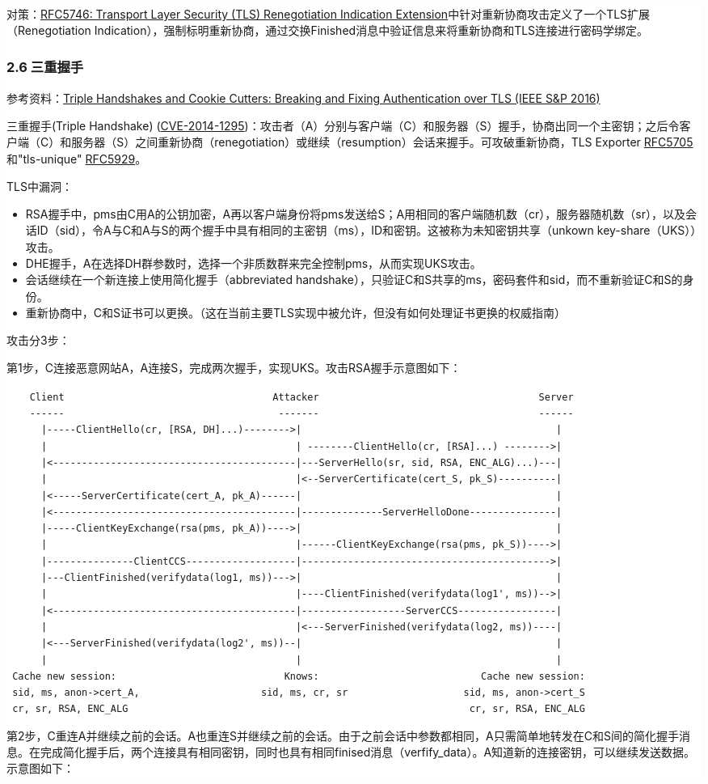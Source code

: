 对策：[RFC5746: Transport Layer Security (TLS) Renegotiation Indication Extension](https://tools.ietf.org/html/rfc5746)中针对重新协商攻击定义了一个TLS扩展（Renegotiation Indication），强制标明重新协商，通过交换Finished消息中验证信息来将重新协商和TLS连接进行密码学绑定。

### 2.6 三重握手

参考资料：[Triple Handshakes and Cookie Cutters: Breaking and Fixing Authentication over TLS (IEEE S&P 2016)](https://www.mitls.org/downloads/tlsauth.pdf)

三重握手(Triple Handshake) ([CVE-2014-1295](http://cve.mitre.org/cgi-bin/cvename.cgi?name=CVE-2014-1295))：攻击者（A）分别与客户端（C）和服务器（S）握手，协商出同一个主密钥；之后令客户端（C）和服务器（S）之间重新协商（renegotiation）或继续（resumption）会话来握手。可攻破重新协商，TLS Exporter [RFC5705](https://tools.ietf.org/html/rfc5705)和"tls-unique" [RFC5929](https://tools.ietf.org/html/rfc5929)。

TLS中漏洞：

- RSA握手中，pms由C用A的公钥加密，A再以客户端身份将pms发送给S；A用相同的客户端随机数（cr），服务器随机数（sr），以及会话ID（sid），令A与C和A与S的两个握手中具有相同的主密钥（ms），ID和密钥。这被称为未知密钥共享（unkown key-share（UKS））攻击。
- DHE握手，A在选择DH群参数时，选择一个非质数群来完全控制pms，从而实现UKS攻击。
- 会话继续在一个新连接上使用简化握手（abbreviated handshake），只验证C和S共享的ms，密码套件和sid，而不重新验证C和S的身份。
- 重新协商中，C和S证书可以更换。（这在当前主要TLS实现中被允许，但没有如何处理证书更换的权威指南）

攻击分3步：

第1步，C连接恶意网站A，A连接S，完成两次握手，实现UKS。攻击RSA握手示意图如下：

```
    Client                                    Attacker                                      Server
    ------                                     -------                                      ------
      |-----ClientHello(cr, [RSA, DH]...)-------->|                                            |
      |                                           | --------ClientHello(cr, [RSA]...) -------->|
      |<------------------------------------------|---ServerHello(sr, sid, RSA, ENC_ALG)...)---|
      |                                           |<--ServerCertificate(cert_S, pk_S)----------|
      |<-----ServerCertificate(cert_A, pk_A)------|                                            |
      |<------------------------------------------|--------------ServerHelloDone---------------|
      |-----ClientKeyExchange(rsa(pms, pk_A))---->|                                            |
      |                                           |------ClientKeyExchange(rsa(pms, pk_S))---->|
      |---------------ClientCCS-------------------|------------------------------------------->|
      |---ClientFinished(verifydata(log1, ms))--->|                                            |
      |                                           |----ClientFinished(verifydata(log1', ms))-->|
      |<------------------------------------------|------------------ServerCCS-----------------|
      |                                           |<---ServerFinished(verifydata(log2, ms))----|
      |<---ServerFinished(verifydata(log2', ms))--|                                            |
      |                                           |                                            |
 Cache new session:                             Knows:                            Cache new session: 
 sid, ms, anon->cert_A,                     sid, ms, cr, sr                    sid, ms, anon->cert_S
 cr, sr, RSA, ENC_ALG                                                           cr, sr, RSA, ENC_ALG
```

第2步，C重连A并继续之前的会话。A也重连S并继续之前的会话。由于之前会话中参数都相同，A只需简单地转发在C和S间的简化握手消息。在完成简化握手后，两个连接具有相同密钥，同时也具有相同finised消息（verfify_data）。A知道新的连接密钥，可以继续发送数据。示意图如下：
